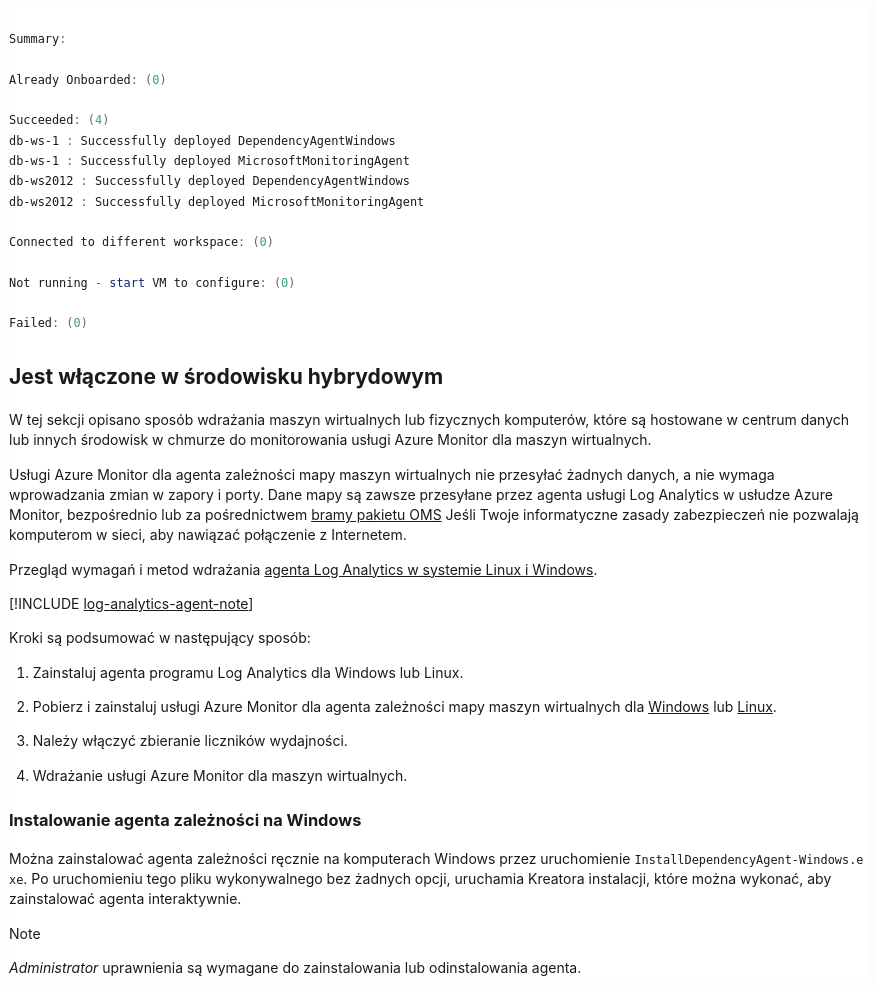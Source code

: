 ```powershell

Summary:

Already Onboarded: (0)

Succeeded: (4)
db-ws-1 : Successfully deployed DependencyAgentWindows
db-ws-1 : Successfully deployed MicrosoftMonitoringAgent
db-ws2012 : Successfully deployed DependencyAgentWindows
db-ws2012 : Successfully deployed MicrosoftMonitoringAgent

Connected to different workspace: (0)

Not running - start VM to configure: (0)

Failed: (0)
```

## <a name="enable-for-a-hybrid-environment"></a>Jest włączone w środowisku hybrydowym
W tej sekcji opisano sposób wdrażania maszyn wirtualnych lub fizycznych komputerów, które są hostowane w centrum danych lub innych środowisk w chmurze do monitorowania usługi Azure Monitor dla maszyn wirtualnych.

Usługi Azure Monitor dla agenta zależności mapy maszyn wirtualnych nie przesyłać żadnych danych, a nie wymaga wprowadzania zmian w zapory i porty. Dane mapy są zawsze przesyłane przez agenta usługi Log Analytics w usłudze Azure Monitor, bezpośrednio lub za pośrednictwem [bramy pakietu OMS](../../azure-monitor/platform/gateway.md) Jeśli Twoje informatyczne zasady zabezpieczeń nie pozwalają komputerom w sieci, aby nawiązać połączenie z Internetem.

Przegląd wymagań i metod wdrażania [agenta Log Analytics w systemie Linux i Windows](../../log-analytics/log-analytics-agent-overview.md).

[!INCLUDE [log-analytics-agent-note](../../../includes/log-analytics-agent-note.md)]

Kroki są podsumować w następujący sposób:

1. Zainstaluj agenta programu Log Analytics dla Windows lub Linux.

1. Pobierz i zainstaluj usługi Azure Monitor dla agenta zależności mapy maszyn wirtualnych dla [Windows](https://aka.ms/dependencyagentwindows) lub [Linux](https://aka.ms/dependencyagentlinux).

1. Należy włączyć zbieranie liczników wydajności.

1. Wdrażanie usługi Azure Monitor dla maszyn wirtualnych.

### <a name="install-the-dependency-agent-on-windows"></a>Instalowanie agenta zależności na Windows
Można zainstalować agenta zależności ręcznie na komputerach Windows przez uruchomienie `InstallDependencyAgent-Windows.exe`. Po uruchomieniu tego pliku wykonywalnego bez żadnych opcji, uruchamia Kreatora instalacji, które można wykonać, aby zainstalować agenta interaktywnie.

>[!NOTE]
>*Administrator* uprawnienia są wymagane do zainstalowania lub odinstalowania agenta.
